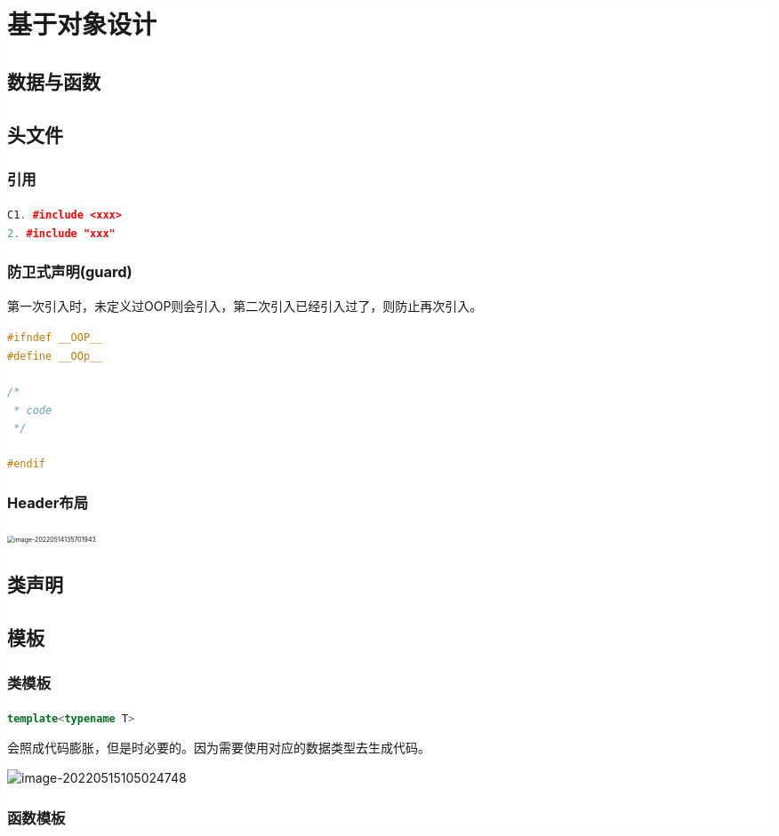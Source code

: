 # 基于对象设计

## 数据与函数



## 头文件

### 引用

```c++
C1. #include <xxx>
2. #include "xxx"
```

### 防卫式声明(guard)

第一次引入时，未定义过OOP则会引入，第二次引入已经引入过了，则防止再次引入。

```c++
#ifndef __OOP__
#define __OOp__

/*
 * code
 */

#endif
```

### Header布局

<img src="D:\wordspace\CSNotebook\C++\C++面向对象高级编程\image-20220514135701943.png" alt="image-20220514135701943" style="zoom:50%;" />

## 类声明



## 模板

### 类模板

```c++
template<typename T>
```

会照成代码膨胀，但是时必要的。因为需要使用对应的数据类型去生成代码。 

![image-20220515105024748](D:\wordspace\CSNotebook\C++\C++面向对象高级编程-image\image-20220515105024748.png)

### 函数模板
